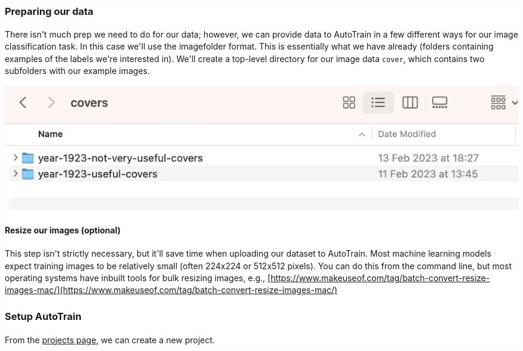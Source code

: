 
### Preparing our data
There isn't much prep we need to do for our data; however, we can provide data to AutoTrain in a few different ways for our image classification task. In this case we'll use the imagefolder format. This is essentially what we have already (folders containing examples of the labels we're interested in). We'll create a top-level directory for our image data `cover`, which contains two subfolders with our example images.

![Folder screenshot](https://github.com/davanstrien/blog/blob/master/images/_autotrain/folders-screenshot.webp?raw=true)

#### Resize our images (optional)

This step isn't strictly necessary, but it'll save time when uploading our dataset to AutoTrain. Most machine learning models expect training images to be relatively small (often 224x224 or 512x512 pixels). You can do this from the command line, but most operating systems have inbuilt tools for bulk resizing images, e.g., [https://www.makeuseof.com/tag/batch-convert-resize-images-mac/](https://www.makeuseof.com/tag/batch-convert-resize-images-mac/)

### Setup AutoTrain

From the [projects page](https://ui.autotrain.huggingface.co/projects), we can create a new project. 

